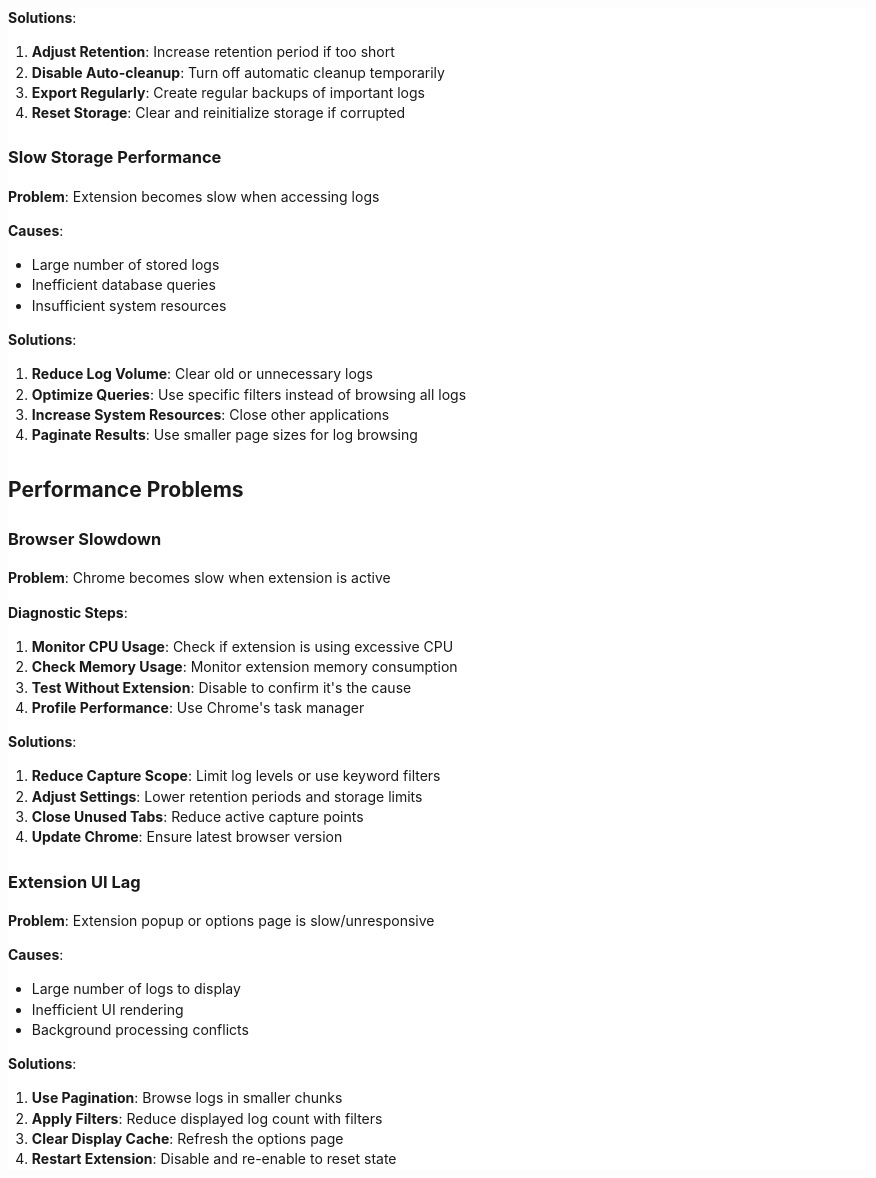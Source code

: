 **Solutions**:
1. **Adjust Retention**: Increase retention period if too short
2. **Disable Auto-cleanup**: Turn off automatic cleanup temporarily
3. **Export Regularly**: Create regular backups of important logs
4. **Reset Storage**: Clear and reinitialize storage if corrupted

### Slow Storage Performance

**Problem**: Extension becomes slow when accessing logs

**Causes**:
- Large number of stored logs
- Inefficient database queries
- Insufficient system resources

**Solutions**:
1. **Reduce Log Volume**: Clear old or unnecessary logs
2. **Optimize Queries**: Use specific filters instead of browsing all logs
3. **Increase System Resources**: Close other applications
4. **Paginate Results**: Use smaller page sizes for log browsing

## Performance Problems

### Browser Slowdown

**Problem**: Chrome becomes slow when extension is active

**Diagnostic Steps**:
1. **Monitor CPU Usage**: Check if extension is using excessive CPU
2. **Check Memory Usage**: Monitor extension memory consumption
3. **Test Without Extension**: Disable to confirm it's the cause
4. **Profile Performance**: Use Chrome's task manager

**Solutions**:
1. **Reduce Capture Scope**: Limit log levels or use keyword filters
2. **Adjust Settings**: Lower retention periods and storage limits
3. **Close Unused Tabs**: Reduce active capture points
4. **Update Chrome**: Ensure latest browser version

### Extension UI Lag

**Problem**: Extension popup or options page is slow/unresponsive

**Causes**:
- Large number of logs to display
- Inefficient UI rendering
- Background processing conflicts

**Solutions**:
1. **Use Pagination**: Browse logs in smaller chunks
2. **Apply Filters**: Reduce displayed log count with filters
3. **Clear Display Cache**: Refresh the options page
4. **Restart Extension**: Disable and re-enable to reset state
